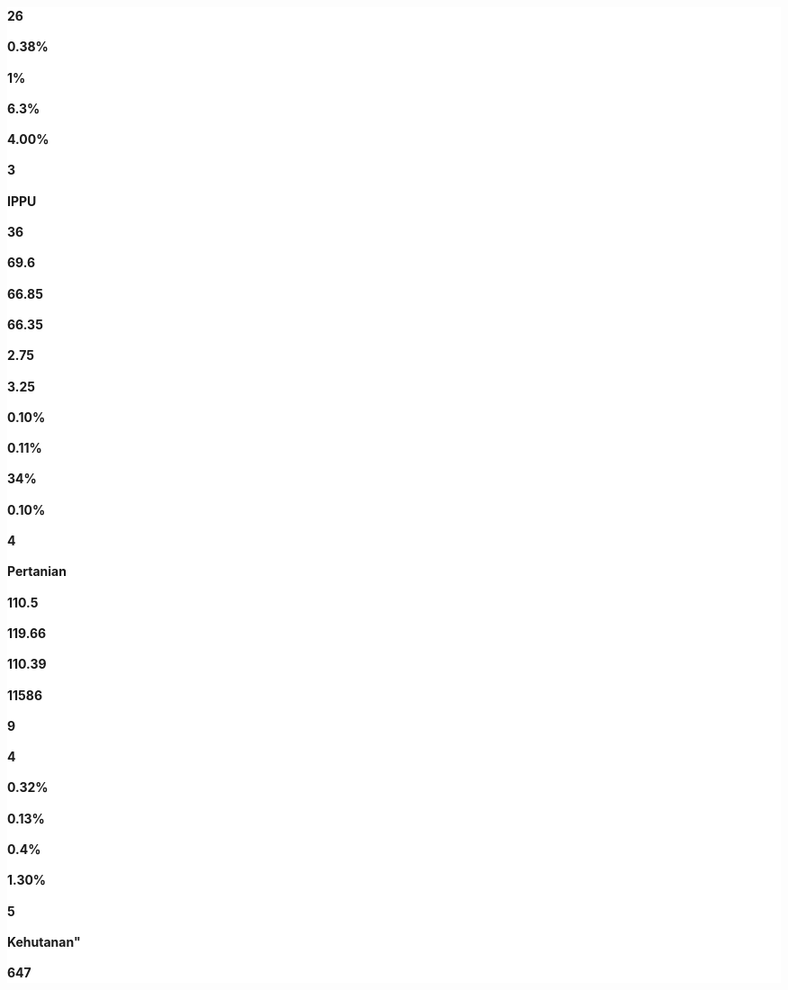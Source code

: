 <p><span class="font1" style="font-weight:bold;">26</span></p></td><td style="vertical-align:bottom;">
<p><span class="font1" style="font-weight:bold;">0.38%</span></p></td><td style="vertical-align:bottom;">
<p><span class="font1" style="font-weight:bold;">1%</span></p></td><td style="vertical-align:bottom;">
<p><span class="font1" style="font-weight:bold;">6.3%</span></p></td><td style="vertical-align:bottom;">
<p><span class="font1" style="font-weight:bold;">4.00%</span></p></td></tr>
<tr><td style="vertical-align:bottom;">
<p><span class="font1" style="font-weight:bold;">3</span></p></td><td style="vertical-align:bottom;">
<p><span class="font1" style="font-weight:bold;">IPPU</span></p></td><td style="vertical-align:bottom;">
<p><span class="font1" style="font-weight:bold;">36</span></p></td><td style="vertical-align:bottom;">
<p><span class="font1" style="font-weight:bold;">69.6</span></p></td><td style="vertical-align:bottom;">
<p><span class="font1" style="font-weight:bold;">66.85</span></p></td><td style="vertical-align:bottom;">
<p><span class="font1" style="font-weight:bold;">66.35</span></p></td><td style="vertical-align:bottom;">
<p><span class="font1" style="font-weight:bold;">2.75</span></p></td><td style="vertical-align:bottom;">
<p><span class="font1" style="font-weight:bold;">3.25</span></p></td><td style="vertical-align:bottom;">
<p><span class="font1" style="font-weight:bold;">0.10%</span></p></td><td style="vertical-align:bottom;">
<p><span class="font1" style="font-weight:bold;">0.11%</span></p></td><td style="vertical-align:bottom;">
<p><span class="font1" style="font-weight:bold;">34%</span></p></td><td style="vertical-align:bottom;">
<p><span class="font1" style="font-weight:bold;">0.10%</span></p></td></tr>
<tr><td style="vertical-align:bottom;">
<p><span class="font1" style="font-weight:bold;">4</span></p></td><td style="vertical-align:bottom;">
<p><span class="font1" style="font-weight:bold;">Pertanian</span></p></td><td style="vertical-align:bottom;">
<p><span class="font1" style="font-weight:bold;">110.5</span></p></td><td style="vertical-align:bottom;">
<p><span class="font1" style="font-weight:bold;">119.66</span></p></td><td style="vertical-align:bottom;">
<p><span class="font1" style="font-weight:bold;">110.39</span></p></td><td style="vertical-align:bottom;">
<p><span class="font1" style="font-weight:bold;">11586</span></p></td><td style="vertical-align:bottom;">
<p><span class="font1" style="font-weight:bold;">9</span></p></td><td style="vertical-align:bottom;">
<p><span class="font1" style="font-weight:bold;">4</span></p></td><td style="vertical-align:bottom;">
<p><span class="font1" style="font-weight:bold;">0.32%</span></p></td><td style="vertical-align:bottom;">
<p><span class="font1" style="font-weight:bold;">0.13%</span></p></td><td style="vertical-align:bottom;">
<p><span class="font1" style="font-weight:bold;">0.4%</span></p></td><td style="vertical-align:bottom;">
<p><span class="font1" style="font-weight:bold;">1.30%</span></p></td></tr>
<tr><td style="vertical-align:bottom;">
<p><span class="font1" style="font-weight:bold;">5</span></p></td><td style="vertical-align:bottom;">
<p><span class="font1" style="font-weight:bold;">Kehutanan&quot;</span></p></td><td style="vertical-align:bottom;">
<p><span class="font1" style="font-weight:bold;">647</span></p></td><td style="vertical-align:bottom;">
